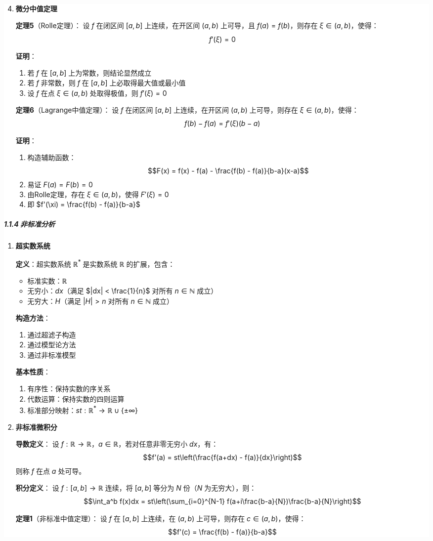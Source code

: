    ```python
   ```

4. **微分中值定理**

   **定理5**（Rolle定理）：
   设 $f$ 在闭区间 $[a,b]$ 上连续，在开区间 $(a,b)$ 上可导，且 $f(a) = f(b)$，则存在 $\xi \in (a,b)$，使得：
   $$f'(\xi) = 0$$

   **证明**：
   1. 若 $f$ 在 $[a,b]$ 上为常数，则结论显然成立
   2. 若 $f$ 非常数，则 $f$ 在 $[a,b]$ 上必取得最大值或最小值
   3. 设 $f$ 在点 $\xi \in (a,b)$ 处取得极值，则 $f'(\xi) = 0$

   **定理6**（Lagrange中值定理）：
   设 $f$ 在闭区间 $[a,b]$ 上连续，在开区间 $(a,b)$ 上可导，则存在 $\xi \in (a,b)$，使得：
   $$f(b) - f(a) = f'(\xi)(b-a)$$

   **证明**：
   1. 构造辅助函数：
      $$F(x) = f(x) - f(a) - \frac{f(b) - f(a)}{b-a}(x-a)$$
   2. 易证 $F(a) = F(b) = 0$
   3. 由Rolle定理，存在 $\xi \in (a,b)$，使得 $F'(\xi) = 0$
   4. 即 $f'(\xi) = \frac{f(b) - f(a)}{b-a}$

##### 1.1.4 非标准分析

1. **超实数系统**

   **定义**：超实数系统 $\mathbb{R}^*$ 是实数系统 $\mathbb{R}$ 的扩展，包含：
   - 标准实数：$\mathbb{R}$
   - 无穷小：$dx$（满足 $|dx| < \frac{1}{n}$ 对所有 $n \in \mathbb{N}$ 成立）
   - 无穷大：$H$（满足 $|H| > n$ 对所有 $n \in \mathbb{N}$ 成立）

   **构造方法**：
   1. 通过超滤子构造
   2. 通过模型论方法
   3. 通过非标准模型

   **基本性质**：
   1. 有序性：保持实数的序关系
   2. 代数运算：保持实数的四则运算
   3. 标准部分映射：$st: \mathbb{R}^* \to \mathbb{R} \cup \{\pm\infty\}$

2. **非标准微积分**

   **导数定义**：
   设 $f: \mathbb{R} \to \mathbb{R}$，$a \in \mathbb{R}$，若对任意非零无穷小 $dx$，有：
   $$f'(a) = st\left(\frac{f(a+dx) - f(a)}{dx}\right)$$
   则称 $f$ 在点 $a$ 处可导。

   **积分定义**：
   设 $f: [a,b] \to \mathbb{R}$ 连续，将 $[a,b]$ 等分为 $N$ 份（$N$ 为无穷大），则：
   $$\int_a^b f(x)dx = st\left(\sum_{i=0}^{N-1} f(a+i\frac{b-a}{N})\frac{b-a}{N}\right)$$

   **定理1**（非标准中值定理）：
   设 $f$ 在 $[a,b]$ 上连续，在 $(a,b)$ 上可导，则存在 $c \in (a,b)$，使得：
   $$f'(c) = \frac{f(b) - f(a)}{b-a}$$
